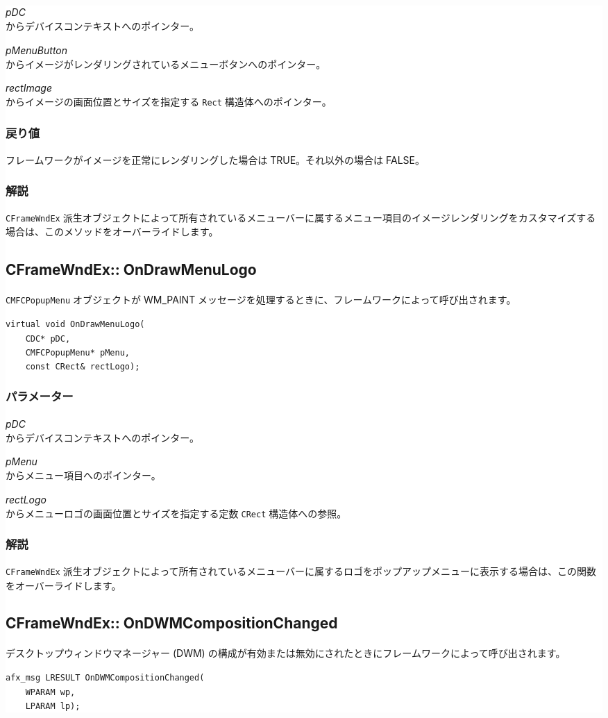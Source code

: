 *pDC*<br/>
からデバイスコンテキストへのポインター。

*pMenuButton*<br/>
からイメージがレンダリングされているメニューボタンへのポインター。

*rectImage*<br/>
からイメージの画面位置とサイズを指定する `Rect` 構造体へのポインター。

### <a name="return-value"></a>戻り値

フレームワークがイメージを正常にレンダリングした場合は TRUE。それ以外の場合は FALSE。

### <a name="remarks"></a>解説

`CFrameWndEx` 派生オブジェクトによって所有されているメニューバーに属するメニュー項目のイメージレンダリングをカスタマイズする場合は、このメソッドをオーバーライドします。

##  <a name="ondrawmenulogo"></a>CFrameWndEx:: OnDrawMenuLogo

`CMFCPopupMenu` オブジェクトが WM_PAINT メッセージを処理するときに、フレームワークによって呼び出されます。

```
virtual void OnDrawMenuLogo(
    CDC* pDC,
    CMFCPopupMenu* pMenu,
    const CRect& rectLogo);
```

### <a name="parameters"></a>パラメーター

*pDC*<br/>
からデバイスコンテキストへのポインター。

*pMenu*<br/>
からメニュー項目へのポインター。

*rectLogo*<br/>
からメニューロゴの画面位置とサイズを指定する定数 `CRect` 構造体への参照。

### <a name="remarks"></a>解説

`CFrameWndEx` 派生オブジェクトによって所有されているメニューバーに属するロゴをポップアップメニューに表示する場合は、この関数をオーバーライドします。

##  <a name="ondwmcompositionchanged"></a>CFrameWndEx:: OnDWMCompositionChanged

デスクトップウィンドウマネージャー (DWM) の構成が有効または無効にされたときにフレームワークによって呼び出されます。

```
afx_msg LRESULT OnDWMCompositionChanged(
    WPARAM wp,
    LPARAM lp);
```
